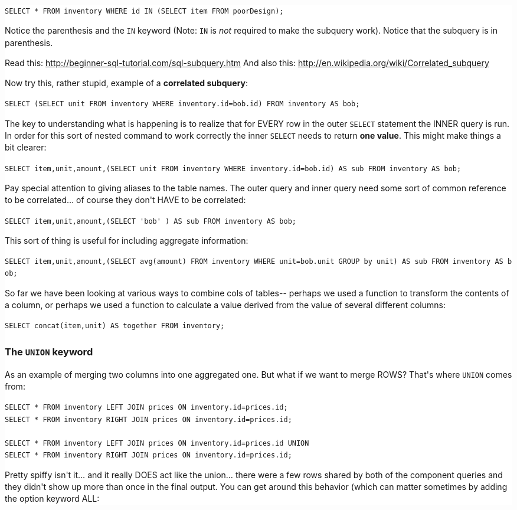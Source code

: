 ```
SELECT * FROM inventory WHERE id IN (SELECT item FROM poorDesign);
```
Notice the parenthesis and the `IN` keyword (Note:  `IN` is *not* required to make the subquery work).  Notice that the subquery is in parenthesis.

Read this:  <http://beginner-sql-tutorial.com/sql-subquery.htm>
And also this: <http://en.wikipedia.org/wiki/Correlated_subquery>

Now try this, rather stupid, example of a **correlated subquery**:

```
SELECT (SELECT unit FROM inventory WHERE inventory.id=bob.id) FROM inventory AS bob;
````

The key to understanding what is happening is to realize that for EVERY row in the outer `SELECT` statement the INNER query is run.  In order for this sort of nested command to work correctly the inner `SELECT` needs to return **one value**.  This might make things a bit clearer:

```
SELECT item,unit,amount,(SELECT unit FROM inventory WHERE inventory.id=bob.id) AS sub FROM inventory AS bob;
```

Pay special attention to giving aliases to the table names.  The outer query and inner query need some sort of common reference to be correlated… of course they don't HAVE to be correlated:

```
SELECT item,unit,amount,(SELECT 'bob' ) AS sub FROM inventory AS bob;
```

This sort of thing is useful for including aggregate information:

```
SELECT item,unit,amount,(SELECT avg(amount) FROM inventory WHERE unit=bob.unit GROUP by unit) AS sub FROM inventory AS bob;
```

So far we have been looking at various ways to combine cols of tables-- perhaps we used a function to transform the contents of a column, or perhaps we used a function to calculate a value derived from the value of several different columns:

```
SELECT concat(item,unit) AS together FROM inventory;
```

### The `UNION` keyword

As an example of merging two columns into one aggregated one.  But what if we want to merge ROWS?
That's where `UNION` comes from:

```
SELECT * FROM inventory LEFT JOIN prices ON inventory.id=prices.id;
SELECT * FROM inventory RIGHT JOIN prices ON inventory.id=prices.id;
	
SELECT * FROM inventory LEFT JOIN prices ON inventory.id=prices.id UNION
SELECT * FROM inventory RIGHT JOIN prices ON inventory.id=prices.id;
```
	
Pretty spiffy isn't it… and it really DOES act like the union… there were a few rows shared by both of the component queries and they didn't show up more than once in the final output.  You can get around this behavior (which can matter sometimes by adding the option keyword ALL:
